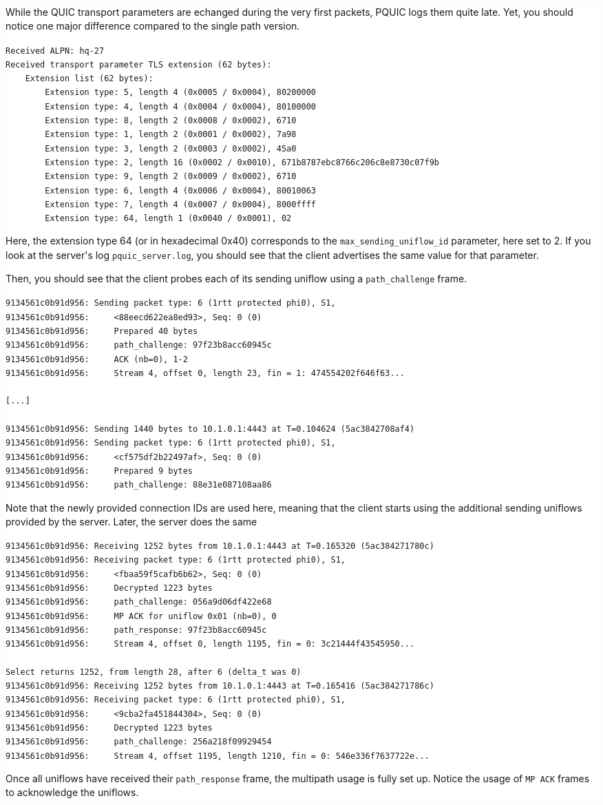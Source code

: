 While the QUIC transport parameters are echanged during the very first packets, PQUIC logs them quite late.
Yet, you should notice one major difference compared to the single path version.
```
Received ALPN: hq-27
Received transport parameter TLS extension (62 bytes):
    Extension list (62 bytes):
        Extension type: 5, length 4 (0x0005 / 0x0004), 80200000
        Extension type: 4, length 4 (0x0004 / 0x0004), 80100000
        Extension type: 8, length 2 (0x0008 / 0x0002), 6710
        Extension type: 1, length 2 (0x0001 / 0x0002), 7a98
        Extension type: 3, length 2 (0x0003 / 0x0002), 45a0
        Extension type: 2, length 16 (0x0002 / 0x0010), 671b8787ebc8766c206c8e8730c07f9b
        Extension type: 9, length 2 (0x0009 / 0x0002), 6710
        Extension type: 6, length 4 (0x0006 / 0x0004), 80010063
        Extension type: 7, length 4 (0x0007 / 0x0004), 8000ffff
        Extension type: 64, length 1 (0x0040 / 0x0001), 02
```
Here, the extension type 64 (or in hexadecimal 0x40) corresponds to the `max_sending_uniflow_id` parameter, here set to 2.
If you look at the server's log `pquic_server.log`, you should see that the client advertises the same value for that parameter.

Then, you should see that the client probes each of its sending uniflow using a `path_challenge` frame.
```
9134561c0b91d956: Sending packet type: 6 (1rtt protected phi0), S1,
9134561c0b91d956:     <88eecd622ea8ed93>, Seq: 0 (0)
9134561c0b91d956:     Prepared 40 bytes
9134561c0b91d956:     path_challenge: 97f23b8acc60945c
9134561c0b91d956:     ACK (nb=0), 1-2
9134561c0b91d956:     Stream 4, offset 0, length 23, fin = 1: 474554202f646f63...

[...]

9134561c0b91d956: Sending 1440 bytes to 10.1.0.1:4443 at T=0.104624 (5ac3842708af4)
9134561c0b91d956: Sending packet type: 6 (1rtt protected phi0), S1,
9134561c0b91d956:     <cf575df2b22497af>, Seq: 0 (0)
9134561c0b91d956:     Prepared 9 bytes
9134561c0b91d956:     path_challenge: 88e31e087108aa86
```
Note that the newly provided connection IDs are used here, meaning that the client starts using the additional sending uniflows provided by the server.
Later, the server does the same
```
9134561c0b91d956: Receiving 1252 bytes from 10.1.0.1:4443 at T=0.165320 (5ac384271780c)
9134561c0b91d956: Receiving packet type: 6 (1rtt protected phi0), S1,
9134561c0b91d956:     <fbaa59f5cafb6b62>, Seq: 0 (0)
9134561c0b91d956:     Decrypted 1223 bytes
9134561c0b91d956:     path_challenge: 056a9d06df422e68
9134561c0b91d956:     MP ACK for uniflow 0x01 (nb=0), 0
9134561c0b91d956:     path_response: 97f23b8acc60945c
9134561c0b91d956:     Stream 4, offset 0, length 1195, fin = 0: 3c21444f43545950...

Select returns 1252, from length 28, after 6 (delta_t was 0)
9134561c0b91d956: Receiving 1252 bytes from 10.1.0.1:4443 at T=0.165416 (5ac384271786c)
9134561c0b91d956: Receiving packet type: 6 (1rtt protected phi0), S1,
9134561c0b91d956:     <9cba2fa451844304>, Seq: 0 (0)
9134561c0b91d956:     Decrypted 1223 bytes
9134561c0b91d956:     path_challenge: 256a218f09929454
9134561c0b91d956:     Stream 4, offset 1195, length 1210, fin = 0: 546e336f7637722e...
```
Once all uniflows have received their `path_response` frame, the multipath usage is fully set up.
Notice the usage of `MP ACK` frames to acknowledge the uniflows.
